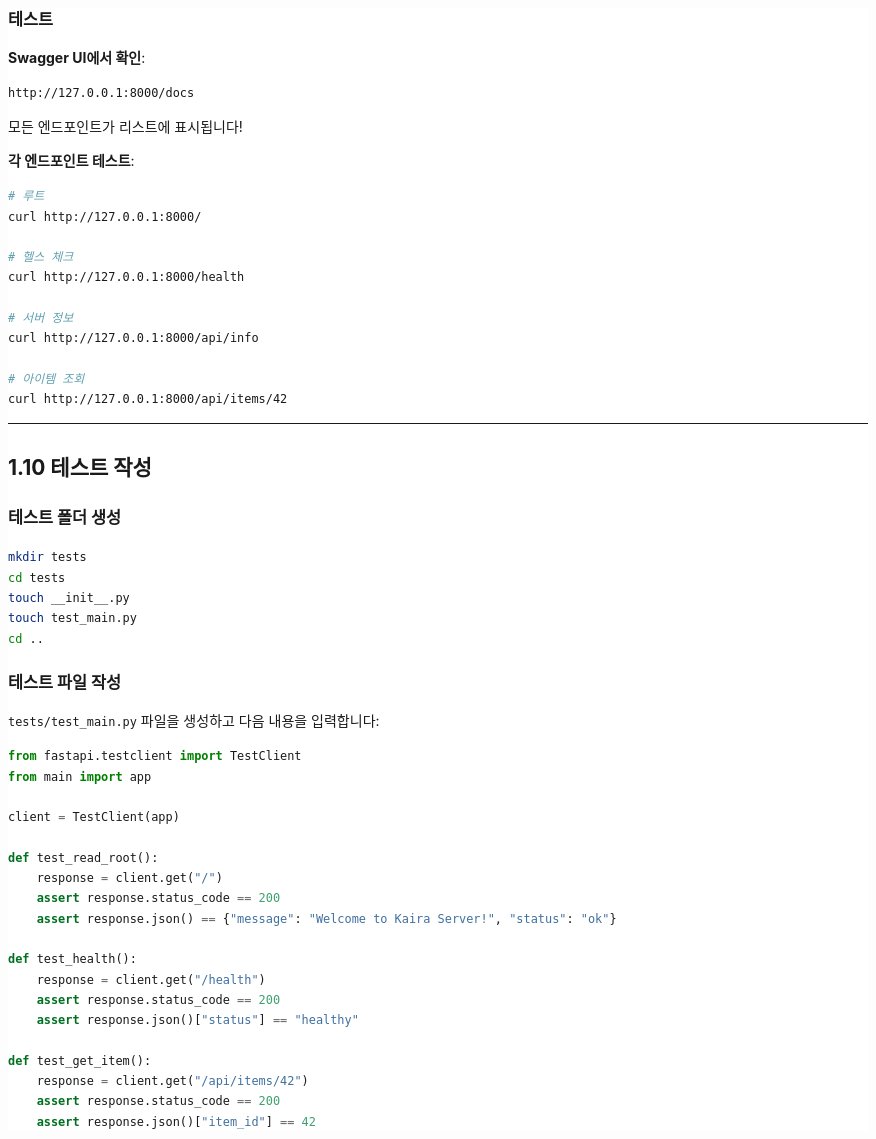 ### 테스트

**Swagger UI에서 확인**:
```
http://127.0.0.1:8000/docs
```

모든 엔드포인트가 리스트에 표시됩니다!

**각 엔드포인트 테스트**:

```bash
# 루트
curl http://127.0.0.1:8000/

# 헬스 체크
curl http://127.0.0.1:8000/health

# 서버 정보
curl http://127.0.0.1:8000/api/info

# 아이템 조회
curl http://127.0.0.1:8000/api/items/42
```

---

## 1.10 테스트 작성

### 테스트 폴더 생성

```bash
mkdir tests
cd tests
touch __init__.py
touch test_main.py
cd ..
```

### 테스트 파일 작성

`tests/test_main.py` 파일을 생성하고 다음 내용을 입력합니다:

```python
from fastapi.testclient import TestClient
from main import app

client = TestClient(app)

def test_read_root():
    response = client.get("/")
    assert response.status_code == 200
    assert response.json() == {"message": "Welcome to Kaira Server!", "status": "ok"}

def test_health():
    response = client.get("/health")
    assert response.status_code == 200
    assert response.json()["status"] == "healthy"

def test_get_item():
    response = client.get("/api/items/42")
    assert response.status_code == 200
    assert response.json()["item_id"] == 42
```
